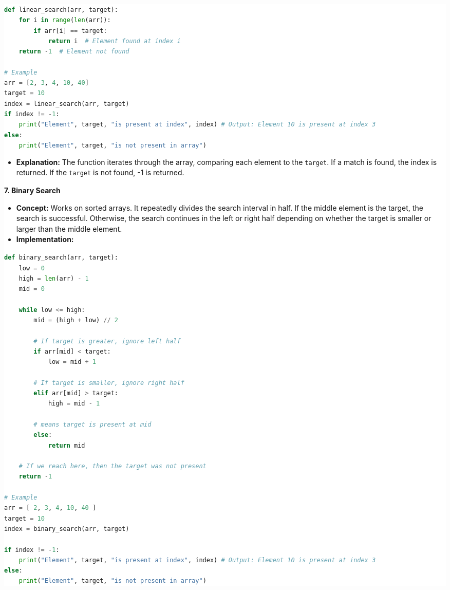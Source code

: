 ```python
def linear_search(arr, target):
    for i in range(len(arr)):
        if arr[i] == target:
            return i  # Element found at index i
    return -1  # Element not found

# Example
arr = [2, 3, 4, 10, 40]
target = 10
index = linear_search(arr, target)
if index != -1:
    print("Element", target, "is present at index", index) # Output: Element 10 is present at index 3
else:
    print("Element", target, "is not present in array")
```

*   **Explanation:** The function iterates through the array, comparing each element to the `target`. If a match is found, the index is returned. If the `target` is not found, -1 is returned.

**7. Binary Search**

*   **Concept:**  Works on sorted arrays. It repeatedly divides the search interval in half. If the middle element is the target, the search is successful. Otherwise, the search continues in the left or right half depending on whether the target is smaller or larger than the middle element.
*   **Implementation:**

```python
def binary_search(arr, target):
    low = 0
    high = len(arr) - 1
    mid = 0

    while low <= high:
        mid = (high + low) // 2

        # If target is greater, ignore left half
        if arr[mid] < target:
            low = mid + 1

        # If target is smaller, ignore right half
        elif arr[mid] > target:
            high = mid - 1

        # means target is present at mid
        else:
            return mid

    # If we reach here, then the target was not present
    return -1

# Example
arr = [ 2, 3, 4, 10, 40 ]
target = 10
index = binary_search(arr, target)

if index != -1:
    print("Element", target, "is present at index", index) # Output: Element 10 is present at index 3
else:
    print("Element", target, "is not present in array")
```
